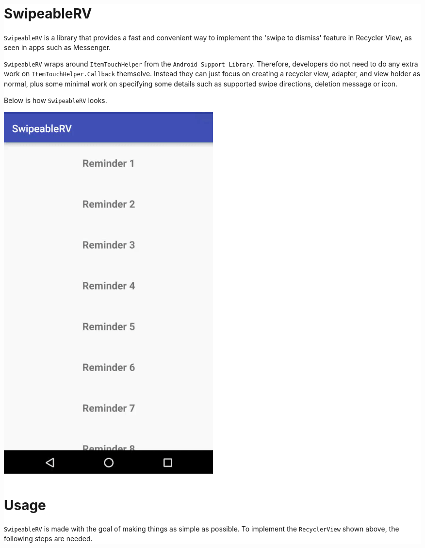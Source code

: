 # SwipeableRV
`SwipeableRV` is a library that provides a fast and convenient way to implement the 'swipe to dismiss' feature in Recycler View, as seen in apps such as Messenger.

`SwipeableRV` wraps around `ItemTouchHelper` from the `Android Support Library`. Therefore, developers do not need to do any extra work on `ItemTouchHelper.Callback` themselve. Instead they can just focus on creating a recycler view, adapter, and view holder as normal, plus some minimal work on specifying some details such as supported swipe directions, deletion message or icon.

Below is how `SwipeableRV` looks.

![Demo Screenshot](./screenshot/demo.gif)

# Usage
`SwipeableRV` is made with the goal of making things as simple as possible. To implement the `RecyclerView` shown above, the following steps are needed.
